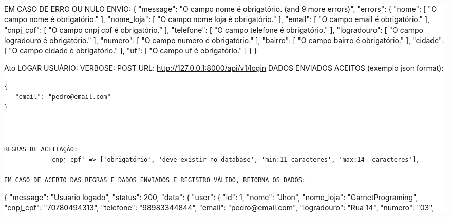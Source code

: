EM CASO DE ERRO OU NULO ENVIO:
	{
    "message": "O campo nome é obrigatório. (and 9 more errors)",
    "errors": {
        "nome": [
            "O campo nome é obrigatório."
        ],
        "nome_loja": [
            "O campo nome loja é obrigatório."
        ],
        "email": [
            "O campo email é obrigatório."
        ],
        "cnpj_cpf": [
            "O campo cnpj cpf é obrigatório."
        ],
        "telefone": [
            "O campo telefone é obrigatório."
        ],
        "logradouro": [
            "O campo logradouro é obrigatório."
        ],
        "numero": [
            "O campo numero é obrigatório."
        ],
        "bairro": [
            "O campo bairro é obrigatório."
        ],
        "cidade": [
            "O campo cidade é obrigatório."
        ],
        "uf": [
            "O campo uf é obrigatório."
        ]
    }
}


Ato LOGAR USUÁRIO:
	VERBOSE: POST
	URL: http://127.0.0.1:8000/api/v1/login
	DADOS ENVIADOS ACEITOS (exemplo json format):

    {
       "email": "pedro@email.com"
    }
		


	REGRAS DE ACEITAÇÂO:
            	'cnpj_cpf' => ['obrigatório', 'deve existir no database', 'min:11 caracteres', 'max:14 	caracteres'],
	
	EM CASO DE ACERTO DAS REGRAS E DADOS ENVIADOS E REGISTRO VÁLIDO, RETORNA OS DADOS:
{
    "message": "Usuario logado",
    "status": 200,
    "data": {
        "user": {
            "id": 1,
            "nome": "Jhon",
            "nome_loja": "GarnetPrograming",
            "cnpj_cpf": "70780494313",
            "telefone": "98983344844",
            "email": "pedro@email.com",
            "logradouro": "Rua 14",
            "numero": "03",